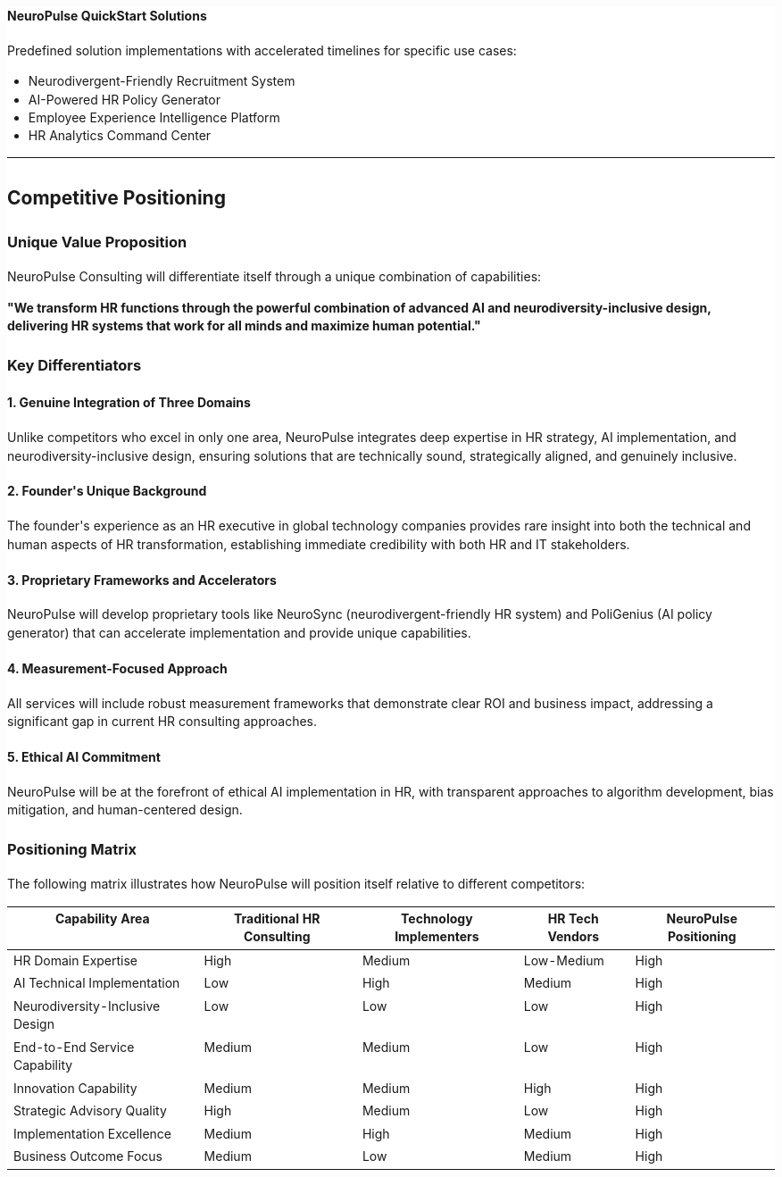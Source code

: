 #### NeuroPulse QuickStart Solutions
Predefined solution implementations with accelerated timelines for specific use cases:
- Neurodivergent-Friendly Recruitment System
- AI-Powered HR Policy Generator
- Employee Experience Intelligence Platform
- HR Analytics Command Center

---

## Competitive Positioning

### Unique Value Proposition

NeuroPulse Consulting will differentiate itself through a unique combination of capabilities:

**"We transform HR functions through the powerful combination of advanced AI and neurodiversity-inclusive design, delivering HR systems that work for all minds and maximize human potential."**

### Key Differentiators

#### 1. Genuine Integration of Three Domains
Unlike competitors who excel in only one area, NeuroPulse integrates deep expertise in HR strategy, AI implementation, and neurodiversity-inclusive design, ensuring solutions that are technically sound, strategically aligned, and genuinely inclusive.

#### 2. Founder's Unique Background
The founder's experience as an HR executive in global technology companies provides rare insight into both the technical and human aspects of HR transformation, establishing immediate credibility with both HR and IT stakeholders.

#### 3. Proprietary Frameworks and Accelerators
NeuroPulse will develop proprietary tools like NeuroSync (neurodivergent-friendly HR system) and PoliGenius (AI policy generator) that can accelerate implementation and provide unique capabilities.

#### 4. Measurement-Focused Approach
All services will include robust measurement frameworks that demonstrate clear ROI and business impact, addressing a significant gap in current HR consulting approaches.

#### 5. Ethical AI Commitment
NeuroPulse will be at the forefront of ethical AI implementation in HR, with transparent approaches to algorithm development, bias mitigation, and human-centered design.

### Positioning Matrix

The following matrix illustrates how NeuroPulse will position itself relative to different competitors:

| Capability Area | Traditional HR Consulting | Technology Implementers | HR Tech Vendors | NeuroPulse Positioning |
|----------------|---------------------------|-------------------------|-----------------|------------------------|
| HR Domain Expertise | High | Medium | Low-Medium | High |
| AI Technical Implementation | Low | High | Medium | High |
| Neurodiversity-Inclusive Design | Low | Low | Low | High |
| End-to-End Service Capability | Medium | Medium | Low | High |
| Innovation Capability | Medium | Medium | High | High |
| Strategic Advisory Quality | High | Medium | Low | High |
| Implementation Excellence | Medium | High | Medium | High |
| Business Outcome Focus | Medium | Low | Medium | High |
